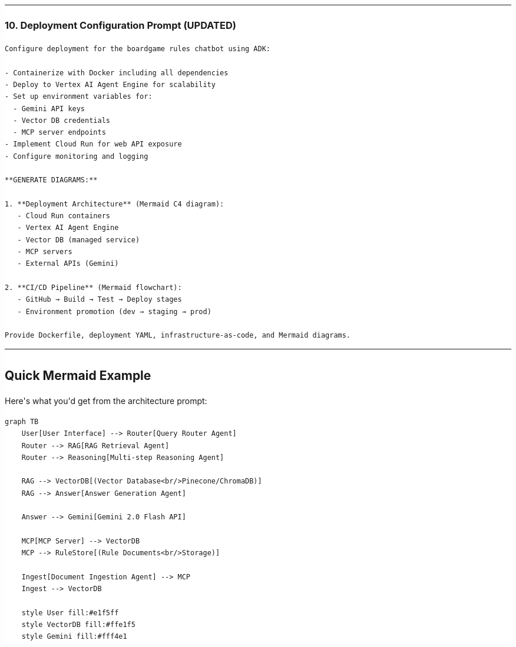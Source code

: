 
***

### **10. Deployment Configuration Prompt (UPDATED)**

```
Configure deployment for the boardgame rules chatbot using ADK:

- Containerize with Docker including all dependencies
- Deploy to Vertex AI Agent Engine for scalability
- Set up environment variables for:
  - Gemini API keys
  - Vector DB credentials
  - MCP server endpoints
- Implement Cloud Run for web API exposure
- Configure monitoring and logging

**GENERATE DIAGRAMS:**

1. **Deployment Architecture** (Mermaid C4 diagram):
   - Cloud Run containers
   - Vertex AI Agent Engine
   - Vector DB (managed service)
   - MCP servers
   - External APIs (Gemini)

2. **CI/CD Pipeline** (Mermaid flowchart):
   - GitHub → Build → Test → Deploy stages
   - Environment promotion (dev → staging → prod)

Provide Dockerfile, deployment YAML, infrastructure-as-code, and Mermaid diagrams.
```


***

## Quick Mermaid Example

Here's what you'd get from the architecture prompt:

```mermaid
graph TB
    User[User Interface] --> Router[Query Router Agent]
    Router --> RAG[RAG Retrieval Agent]
    Router --> Reasoning[Multi-step Reasoning Agent]
    
    RAG --> VectorDB[(Vector Database<br/>Pinecone/ChromaDB)]
    RAG --> Answer[Answer Generation Agent]
    
    Answer --> Gemini[Gemini 2.0 Flash API]
    
    MCP[MCP Server] --> VectorDB
    MCP --> RuleStore[(Rule Documents<br/>Storage)]
    
    Ingest[Document Ingestion Agent] --> MCP
    Ingest --> VectorDB
    
    style User fill:#e1f5ff
    style VectorDB fill:#ffe1f5
    style Gemini fill:#fff4e1
```


[^1_1]: https://google.github.io/adk-docs/
[^1_2]: https://developers.googleblog.com/en/agent-development-kit-easy-to-build-multi-agent-applications/
[^1_3]: https://docs.cloud.google.com/vertex-ai/generative-ai/docs/agent-development-kit/overview
[^1_4]: https://cloud.google.com/blog/products/ai-machine-learning/build-and-manage-multi-system-agents-with-vertex-ai
[^1_5]: https://datacommons.substack.com/p/plug-and-play-earth-engine-search
[^1_6]: https://www.infracloud.io/blogs/model-context-protocol-simplifying-llm-integration/
[^1_7]: https://robkerr.ai/generative-ai-chatbot-grounding-data-vector-text/
[^1_8]: https://google.github.io/adk-docs/agents/
[^1_9]: https://www.descope.com/learn/post/mcp
[^1_10]: https://docs.langflow.org/chat-with-rag
[^1_11]: https://cloud.google.com/blog/products/ai-machine-learning/build-multi-agentic-systems-using-google-adk
[^1_12]: https://www.microsoft.com/en-us/microsoft-copilot/blog/copilot-studio/introducing-model-context-protocol-mcp-in-copilot-studio-simplified-integration-with-ai-apps-and-agents/
[^1_13]: https://docs.featureform.com/llms-embeddings-and-vector-databases/building-a-chatbot-with-openai-and-a-vector-database
[^1_14]: https://www.youtube.com/watch?v=lCTVvHWkVAI
[^1_15]: https://modelcontextprotocol.io
[^1_16]: https://www.youtube.com/watch?v=KhyXFfoEVtM
[^1_17]: https://www.anthropic.com/news/model-context-protocol
[^1_18]: https://docs.pinecone.io/guides/get-started/build-a-rag-chatbot
[^1_19]: https://github.com/modelcontextprotocol
[^1_20]: https://zilliz.com/learn/build-interactive-AI-chatbots-with-vector-database
[^2_1]: https://icepanel.io/blog/2025-09-03-top-8-diagramming-tools-for-software-architecture
[^2_2]: https://www.youtube.com/watch?v=GAUJG6Bgfd4
[^2_3]: https://www.docuwriter.ai/posts/free-uml-diagram-maker
[^2_4]: https://www.eraser.io/ai/architecture-diagram-generator
[^2_5]: https://www.cerbos.dev/blog/best-open-source-tools-software-architects
[^2_6]: https://miro.com/diagramming/mermaid-diagram/
[^2_7]: https://en.wikipedia.org/wiki/Diagrams.net
[^2_8]: https://www.redhat.com/en/blog/great-architectural-diagramming-tools
[^2_9]: https://www.mermaidflow.app
[^2_10]: https://www.youtube.com/watch?v=bN6i6dsoZTs
[^2_11]: https://www.g2.com/categories/diagramming/free
[^2_12]: https://mermaid.js.org
[^2_13]: https://www.drawio.com/blog
[^2_14]: https://www.reddit.com/r/softwarearchitecture/comments/1ddgo8w/what_softwareswebsites_you_use_for_designing_high/
[^2_15]: https://mermaidchart.com/play
[^2_16]: https://app.diagrams.net
[^2_17]: https://www.eraser.io/guides/best-ai-diagram-tools-in-2025
[^2_18]: https://mermaid.live
[^2_19]: https://www.drawio.com
[^2_20]: https://www.eraser.io/ai/mermaid-diagram-editor